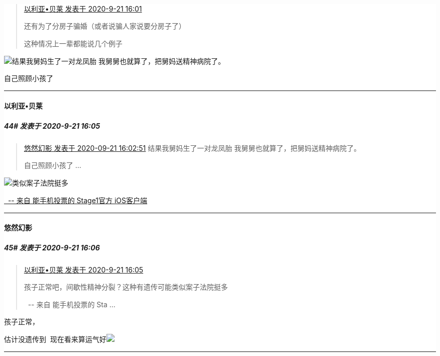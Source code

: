 
<blockquote><a href="httphttps://bbs.saraba1st.com/2b/forum.php?mod=redirect&amp;goto=findpost&amp;pid=48805171&amp;ptid=1961012" target="_blank">以利亚•贝莱 发表于 2020-9-21 16:01</a>

还有为了分房子骗婚（或者说骗人家说要分房子了）

这种情况上一辈都能说几个例子</blockquote>
<img src="https://static.saraba1st.com/image/smiley/face2017/068.png" referrerpolicy="no-referrer">结果我舅妈生了一对龙凤胎 我舅舅也就算了，把舅妈送精神病院了。


自己照顾小孩了







*****

####  以利亚•贝莱  
##### 44#       发表于 2020-9-21 16:05



<blockquote><a href="httphttps://bbs.saraba1st.com/2b/forum.php?mod=redirect&amp;goto=findpost&amp;pid=48805187&amp;ptid=1961012" target="_blank">悠然幻影 发表于 2020-09-21 16:02:51</a>
结果我舅妈生了一对龙凤胎 我舅舅也就算了，把舅妈送精神病院了。


自己照顾小孩了 ...</blockquote><img src="https://static.saraba1st.com/image/smiley/face2017/001.png" referrerpolicy="no-referrer">类似案子法院挺多

[  -- 来自 能手机投票的 Stage1官方 iOS客户端](https://itunes.apple.com/fi/app/saraba1st/id1221237470?mt=8)







*****

####  悠然幻影  
##### 45#       发表于 2020-9-21 16:06



<blockquote><a href="httphttps://bbs.saraba1st.com/2b/forum.php?mod=redirect&amp;goto=findpost&amp;pid=48805218&amp;ptid=1961012" target="_blank">以利亚•贝莱 发表于 2020-9-21 16:05</a>

孩子正常吧，间歇性精神分裂？这种有遗传可能类似案子法院挺多


  -- 来自 能手机投票的 Sta ...</blockquote>
孩子正常，

估计没遗传到  现在看来算运气好<img src="https://static.saraba1st.com/image/smiley/face2017/068.png" referrerpolicy="no-referrer">







*****
